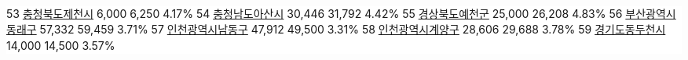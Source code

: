   <tr class="item">
    <td>53</td>
    <td><a href="/apt/충청북도제천시">충청북도제천시</a></td>
    <td>6,000</td>
    <td>6,250</td>
    <td>4.17%</td>
  </tr>

  <tr class="item">
    <td>54</td>
    <td><a href="/apt/충청남도아산시">충청남도아산시</a></td>
    <td>30,446</td>
    <td>31,792</td>
    <td>4.42%</td>
  </tr>

  <tr class="item">
    <td>55</td>
    <td><a href="/apt/경상북도예천군">경상북도예천군</a></td>
    <td>25,000</td>
    <td>26,208</td>
    <td>4.83%</td>
  </tr>

  <tr class="item">
    <td>56</td>
    <td><a href="/apt/부산광역시동래구">부산광역시동래구</a></td>
    <td>57,332</td>
    <td>59,459</td>
    <td>3.71%</td>
  </tr>

  <tr class="item">
    <td>57</td>
    <td><a href="/apt/인천광역시남동구">인천광역시남동구</a></td>
    <td>47,912</td>
    <td>49,500</td>
    <td>3.31%</td>
  </tr>

  <tr class="item">
    <td>58</td>
    <td><a href="/apt/인천광역시계양구">인천광역시계양구</a></td>
    <td>28,606</td>
    <td>29,688</td>
    <td>3.78%</td>
  </tr>

  <tr class="item">
    <td>59</td>
    <td><a href="/apt/경기도동두천시">경기도동두천시</a></td>
    <td>14,000</td>
    <td>14,500</td>
    <td>3.57%</td>
  </tr>
